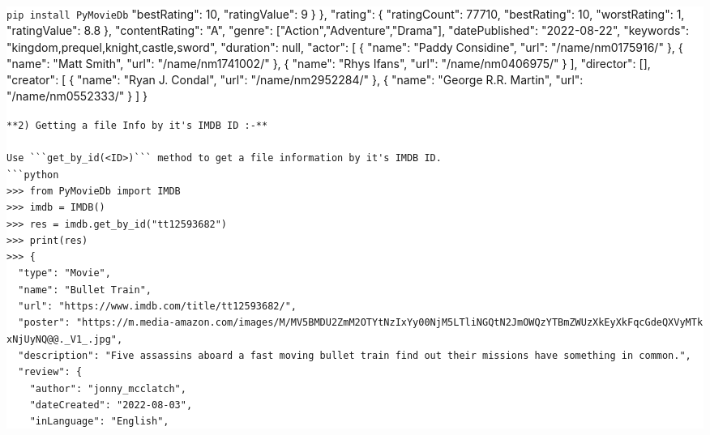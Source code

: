 ```pip install PyMovieDb```
      "bestRating": 10,
      "ratingValue": 9
    }
  },
  "rating": {
    "ratingCount": 77710,
    "bestRating": 10,
    "worstRating": 1,
    "ratingValue": 8.8
  },
  "contentRating": "A",
  "genre": ["Action","Adventure","Drama"],
  "datePublished": "2022-08-22",
  "keywords": "kingdom,prequel,knight,castle,sword",
  "duration": null,
  "actor": [
    {
      "name": "Paddy Considine",
      "url": "/name/nm0175916/"
    },
    {
      "name": "Matt Smith",
      "url": "/name/nm1741002/"
    },
    {
      "name": "Rhys Ifans",
      "url": "/name/nm0406975/"
    }
  ],
  "director": [],
  "creator": [
    {
      "name": "Ryan J. Condal",
      "url": "/name/nm2952284/"
    },
    {
      "name": "George R.R. Martin",
      "url": "/name/nm0552333/"
    }
  ]
}
>>> 

```
**2) Getting a file Info by it's IMDB ID :-**

Use ```get_by_id(<ID>)``` method to get a file information by it's IMDB ID.
```python
>>> from PyMovieDb import IMDB
>>> imdb = IMDB()
>>> res = imdb.get_by_id("tt12593682")
>>> print(res)
>>> {
  "type": "Movie",
  "name": "Bullet Train",
  "url": "https://www.imdb.com/title/tt12593682/",
  "poster": "https://m.media-amazon.com/images/M/MV5BMDU2ZmM2OTYtNzIxYy00NjM5LTliNGQtN2JmOWQzYTBmZWUzXkEyXkFqcGdeQXVyMTkxNjUyNQ@@._V1_.jpg",
  "description": "Five assassins aboard a fast moving bullet train find out their missions have something in common.",
  "review": {
    "author": "jonny_mcclatch",
    "dateCreated": "2022-08-03",
    "inLanguage": "English",
```